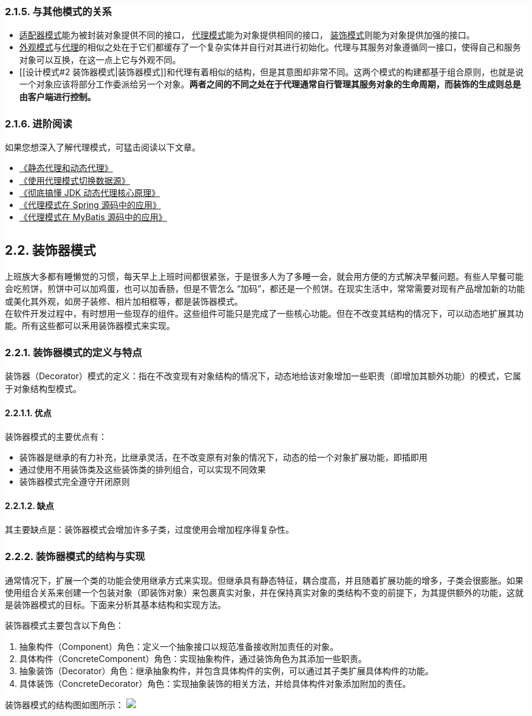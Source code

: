 
### 2.1.5. 与其他模式的关系

- [适配器模式](https://refactoringguru.cn/design-patterns/adapter)能为被封装对象提供不同的接口， [代理模式](https://refactoringguru.cn/design-patterns/proxy)能为对象提供相同的接口， [装饰模式](https://refactoringguru.cn/design-patterns/decorator)则能为对象提供加强的接口。
- [外观模式](https://refactoringguru.cn/design-patterns/facade)与[代理](https://refactoringguru.cn/design-patterns/proxy)的相似之处在于它们都缓存了一个复杂实体并自行对其进行初始化。代理与其服务对象遵循同一接口，使得自己和服务对象可以互换，在这一点上它与外观不同。
- [[设计模式#2 装饰器模式|装饰器模式]]和代理有着相似的结构，但是其意图却非常不同。这两个模式的构建都基于组合原则，也就是说一个对象应该将部分工作委派给另一个对象。**两者之间的不同之处在于代理通常自行管理其服务对象的生命周期，而装饰的生成则总是由客户端进行控制。**

### 2.1.6. 进阶阅读

如果您想深入了解代理模式，可猛击阅读以下文章。
*   [《静态代理和动态代理》](http://c.biancheng.net/view/8424.html)
*   [《使用代理模式切换数据源》](http://c.biancheng.net/view/vip_8427.html)
*   [《彻底搞懂 JDK 动态代理核心原理》](http://c.biancheng.net/view/vip_8429.html)
*   [《代理模式在 Spring 源码中的应用》](http://c.biancheng.net/view/vip_8433.html)
*   [《代理模式在 MyBatis 源码中的应用》](http://c.biancheng.net/view/vip_8435.html)

## 2.2. 装饰器模式

上班族大多都有睡懒觉的习惯，每天早上上班时间都很紧张，于是很多人为了多睡一会，就会用方便的方式解决早餐问题。有些人早餐可能会吃煎饼，煎饼中可以加鸡蛋，也可以加香肠，但是不管怎么 “加码”，都还是一个煎饼。在现实生活中，常常需要对现有产品增加新的功能或美化其外观，如房子装修、相片加相框等，都是装饰器模式。  
在软件开发过程中，有时想用一些现存的组件。这些组件可能只是完成了一些核心功能。但在不改变其结构的情况下，可以动态地扩展其功能。所有这些都可以釆用装饰器模式来实现。  

### 2.2.1. 装饰器模式的定义与特点

装饰器（Decorator）模式的定义：指在不改变现有对象结构的情况下，动态地给该对象增加一些职责（即增加其额外功能）的模式，它属于对象结构型模式。  

#### 2.2.1.1. 优点

装饰器模式的主要优点有：

* 装饰器是继承的有力补充，比继承灵活，在不改变原有对象的情况下，动态的给一个对象扩展功能，即插即用
* 通过使用不用装饰类及这些装饰类的排列组合，可以实现不同效果
* 装饰器模式完全遵守开闭原则

#### 2.2.1.2. 缺点

其主要缺点是：装饰器模式会增加许多子类，过度使用会增加程序得复杂性。  

### 2.2.2. 装饰器模式的结构与实现

通常情况下，扩展一个类的功能会使用继承方式来实现。但继承具有静态特征，耦合度高，并且随着扩展功能的增多，子类会很膨胀。如果使用组合关系来创建一个包装对象（即装饰对象）来包裹真实对象，并在保持真实对象的类结构不变的前提下，为其提供额外的功能，这就是装饰器模式的目标。下面来分析其基本结构和实现方法。

装饰器模式主要包含以下角色：
1. 抽象构件（Component）角色：定义一个抽象接口以规范准备接收附加责任的对象。
2. 具体构件（ConcreteComponent）角色：实现抽象构件，通过装饰角色为其添加一些职责。
3. 抽象装饰（Decorator）角色：继承抽象构件，并包含具体构件的实例，可以通过其子类扩展具体构件的功能。
4. 具体装饰（ConcreteDecorator）角色：实现抽象装饰的相关方法，并给具体构件对象添加附加的责任。

装饰器模式的结构图如图所示：
![](https://varg-my-images.oss-cn-beijing.aliyuncs.com/img/20220407130808.gif)  
